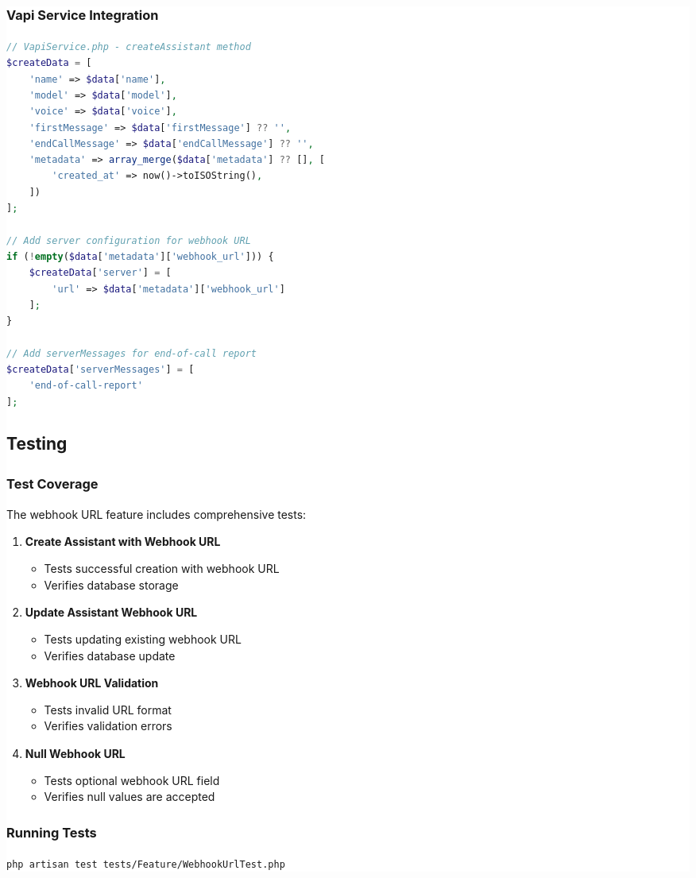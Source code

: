 ### Vapi Service Integration
```php
// VapiService.php - createAssistant method
$createData = [
    'name' => $data['name'],
    'model' => $data['model'],
    'voice' => $data['voice'],
    'firstMessage' => $data['firstMessage'] ?? '',
    'endCallMessage' => $data['endCallMessage'] ?? '',
    'metadata' => array_merge($data['metadata'] ?? [], [
        'created_at' => now()->toISOString(),
    ])
];

// Add server configuration for webhook URL
if (!empty($data['metadata']['webhook_url'])) {
    $createData['server'] = [
        'url' => $data['metadata']['webhook_url']
    ];
}

// Add serverMessages for end-of-call report
$createData['serverMessages'] = [
    'end-of-call-report'
];
```

## Testing

### Test Coverage
The webhook URL feature includes comprehensive tests:

1. **Create Assistant with Webhook URL**
   - Tests successful creation with webhook URL
   - Verifies database storage

2. **Update Assistant Webhook URL**
   - Tests updating existing webhook URL
   - Verifies database update

3. **Webhook URL Validation**
   - Tests invalid URL format
   - Verifies validation errors

4. **Null Webhook URL**
   - Tests optional webhook URL field
   - Verifies null values are accepted

### Running Tests
```bash
php artisan test tests/Feature/WebhookUrlTest.php
```
